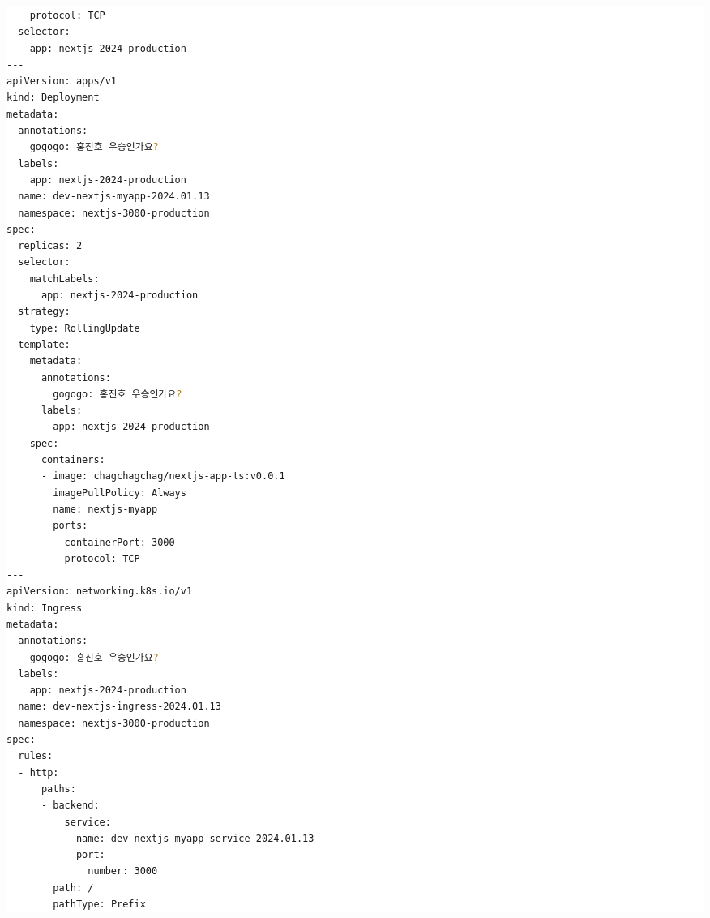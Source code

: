 ```bash
    protocol: TCP
  selector:
    app: nextjs-2024-production
---
apiVersion: apps/v1
kind: Deployment
metadata:
  annotations:
    gogogo: 홍진호 우승인가요?
  labels:
    app: nextjs-2024-production
  name: dev-nextjs-myapp-2024.01.13
  namespace: nextjs-3000-production
spec:
  replicas: 2
  selector:
    matchLabels:
      app: nextjs-2024-production
  strategy:
    type: RollingUpdate
  template:
    metadata:
      annotations:
        gogogo: 홍진호 우승인가요?
      labels:
        app: nextjs-2024-production
    spec:
      containers:
      - image: chagchagchag/nextjs-app-ts:v0.0.1
        imagePullPolicy: Always
        name: nextjs-myapp
        ports:
        - containerPort: 3000
          protocol: TCP
---
apiVersion: networking.k8s.io/v1
kind: Ingress
metadata:
  annotations:
    gogogo: 홍진호 우승인가요?
  labels:
    app: nextjs-2024-production
  name: dev-nextjs-ingress-2024.01.13
  namespace: nextjs-3000-production
spec:
  rules:
  - http:
      paths:
      - backend:
          service:
            name: dev-nextjs-myapp-service-2024.01.13
            port:
              number: 3000
        path: /
        pathType: Prefix
```

